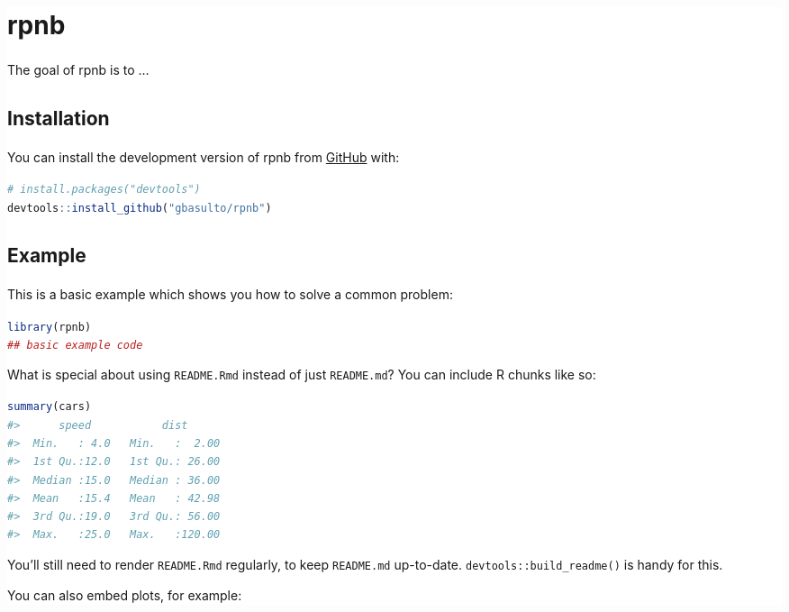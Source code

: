 


# rpnb




The goal of rpnb is to …

## Installation

You can install the development version of rpnb from
[GitHub](https://github.com/) with:

``` r
# install.packages("devtools")
devtools::install_github("gbasulto/rpnb")
```

## Example

This is a basic example which shows you how to solve a common problem:

``` r
library(rpnb)
## basic example code
```

What is special about using `README.Rmd` instead of just `README.md`?
You can include R chunks like so:

``` r
summary(cars)
#>      speed           dist       
#>  Min.   : 4.0   Min.   :  2.00  
#>  1st Qu.:12.0   1st Qu.: 26.00  
#>  Median :15.0   Median : 36.00  
#>  Mean   :15.4   Mean   : 42.98  
#>  3rd Qu.:19.0   3rd Qu.: 56.00  
#>  Max.   :25.0   Max.   :120.00
```

You’ll still need to render `README.Rmd` regularly, to keep `README.md`
up-to-date. `devtools::build_readme()` is handy for this.

You can also embed plots, for example:
